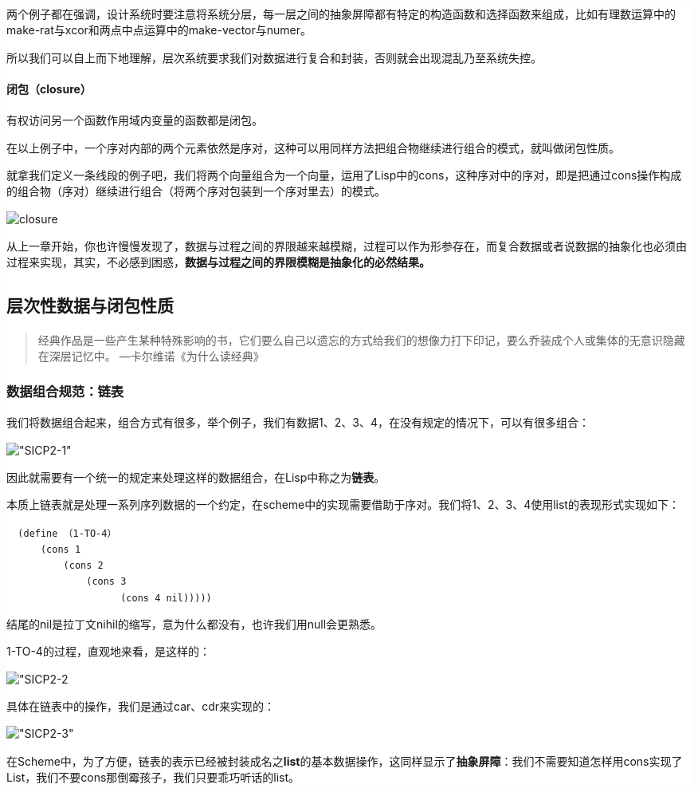 
两个例子都在强调，设计系统时要注意将系统分层，每一层之间的抽象屏障都有特定的构造函数和选择函数来组成，比如有理数运算中的make-rat与xcor和两点中点运算中的make-vector与numer。

所以我们可以自上而下地理解，层次系统要求我们对数据进行复合和封装，否则就会出现混乱乃至系统失控。



#### 闭包（closure）

有权访问另一个函数作用域内变量的函数都是闭包。

在以上例子中，一个序对内部的两个元素依然是序对，这种可以用同样方法把组合物继续进行组合的模式，就叫做闭包性质。

就拿我们定义一条线段的例子吧，我们将两个向量组合为一个向量，运用了Lisp中的cons，这种序对中的序对，即是把通过cons操作构成的组合物（序对）继续进行组合（将两个序对包装到一个序对里去）的模式。

![closure](https://raw.githubusercontent.com/Shiyuang-scu/blog_img/master/SICP6.png 'closure')

从上一章开始，你也许慢慢发现了，数据与过程之间的界限越来越模糊，过程可以作为形参存在，而复合数据或者说数据的抽象化也必须由过程来实现，其实，不必感到困惑，**数据与过程之间的界限模糊是抽象化的必然结果。**




## 层次性数据与闭包性质

>经典作品是一些产生某种特殊影响的书，它们要么自己以遗忘的方式给我们的想像力打下印记，要么乔装成个人或集体的无意识隐藏在深层记忆中。 
—卡尔维诺《为什么读经典》

### 数据组合规范：链表

我们将数据组合起来，组合方式有很多，举个例子，我们有数据1、2、3、4，在没有规定的情况下，可以有很多组合：

!["SICP2-1"](https://raw.githubusercontent.com/Shiyuang-scu/blog_img/master/SICP2-1.png)

因此就需要有一个统一的规定来处理这样的数据组合，在Lisp中称之为**链表**。

本质上链表就是处理一系列序列数据的一个约定，在scheme中的实现需要借助于序对。我们将1、2、3、4使用list的表现形式实现如下：

```
  (define （1-TO-4） 
      (cons 1
          (cons 2
              (cons 3
                    (cons 4 nil)))))
```
结尾的nil是拉丁文nihil的缩写，意为什么都没有，也许我们用null会更熟悉。

1-TO-4的过程，直观地来看，是这样的：

!["SICP2-2](https://raw.githubusercontent.com/Shiyuang-scu/blog_img/master/SICP2-2.png)

具体在链表中的操作，我们是通过car、cdr来实现的：

!["SICP2-3"](https://raw.githubusercontent.com/Shiyuang-scu/blog_img/master/SICP2-3.png)

在Scheme中，为了方便，链表的表示已经被封装成名之**list**的基本数据操作，这同样显示了**抽象屏障**：我们不需要知道怎样用cons实现了List，我们不要cons那倒霉孩子，我们只要乖巧听话的list。
